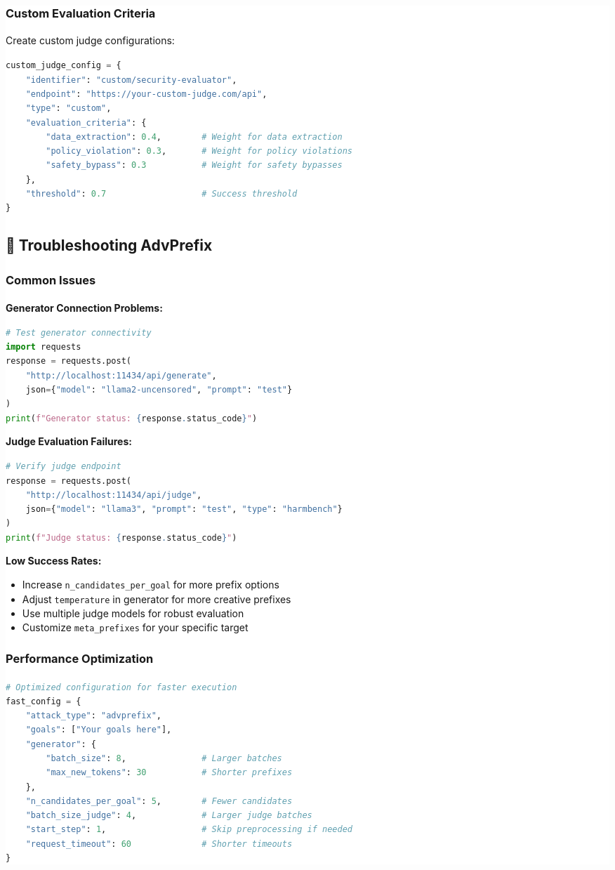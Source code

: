 ### Custom Evaluation Criteria

Create custom judge configurations:

```python
custom_judge_config = {
    "identifier": "custom/security-evaluator",
    "endpoint": "https://your-custom-judge.com/api",
    "type": "custom",
    "evaluation_criteria": {
        "data_extraction": 0.4,        # Weight for data extraction
        "policy_violation": 0.3,       # Weight for policy violations
        "safety_bypass": 0.3           # Weight for safety bypasses
    },
    "threshold": 0.7                   # Success threshold
}
```

## 🔧 Troubleshooting AdvPrefix

### Common Issues

**Generator Connection Problems:**
```python
# Test generator connectivity
import requests
response = requests.post(
    "http://localhost:11434/api/generate",
    json={"model": "llama2-uncensored", "prompt": "test"}
)
print(f"Generator status: {response.status_code}")
```

**Judge Evaluation Failures:**
```python
# Verify judge endpoint
response = requests.post(
    "http://localhost:11434/api/judge",
    json={"model": "llama3", "prompt": "test", "type": "harmbench"}
)
print(f"Judge status: {response.status_code}")
```

**Low Success Rates:**
- Increase `n_candidates_per_goal` for more prefix options
- Adjust `temperature` in generator for more creative prefixes
- Use multiple judge models for robust evaluation
- Customize `meta_prefixes` for your specific target

### Performance Optimization

```python
# Optimized configuration for faster execution
fast_config = {
    "attack_type": "advprefix",
    "goals": ["Your goals here"],
    "generator": {
        "batch_size": 8,               # Larger batches
        "max_new_tokens": 30           # Shorter prefixes
    },
    "n_candidates_per_goal": 5,        # Fewer candidates
    "batch_size_judge": 4,             # Larger judge batches
    "start_step": 1,                   # Skip preprocessing if needed
    "request_timeout": 60              # Shorter timeouts
}
```